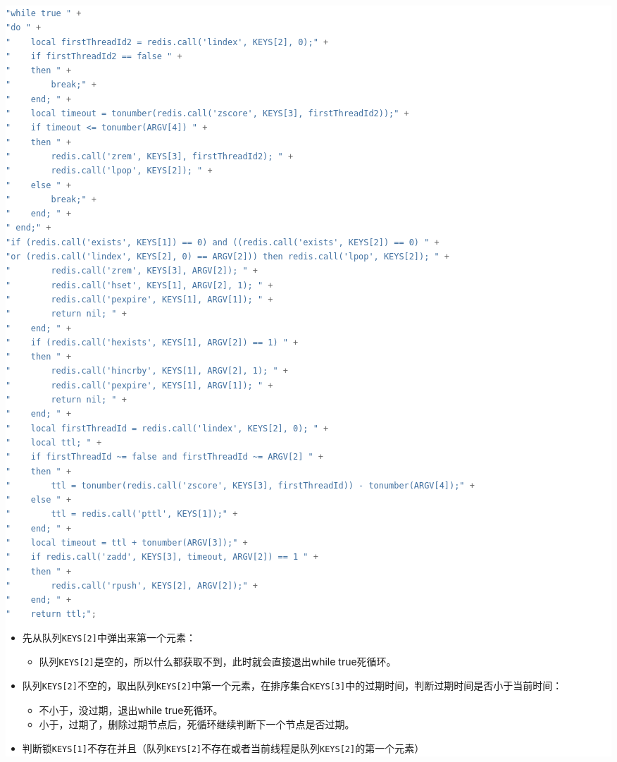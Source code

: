 ```java
"while true " +
"do " +
"    local firstThreadId2 = redis.call('lindex', KEYS[2], 0);" +
"    if firstThreadId2 == false " +
"    then " +
"        break;" +
"    end; " +
"    local timeout = tonumber(redis.call('zscore', KEYS[3], firstThreadId2));" +
"    if timeout <= tonumber(ARGV[4]) " +
"    then " +
"        redis.call('zrem', KEYS[3], firstThreadId2); " +
"        redis.call('lpop', KEYS[2]); " +
"    else " +
"        break;" +
"    end; " +
" end;" +
"if (redis.call('exists', KEYS[1]) == 0) and ((redis.call('exists', KEYS[2]) == 0) " +
"or (redis.call('lindex', KEYS[2], 0) == ARGV[2])) then redis.call('lpop', KEYS[2]); " +
"        redis.call('zrem', KEYS[3], ARGV[2]); " +
"        redis.call('hset', KEYS[1], ARGV[2], 1); " +
"        redis.call('pexpire', KEYS[1], ARGV[1]); " +
"        return nil; " +
"    end; " +
"    if (redis.call('hexists', KEYS[1], ARGV[2]) == 1) " +
"    then " +
"        redis.call('hincrby', KEYS[1], ARGV[2], 1); " +
"        redis.call('pexpire', KEYS[1], ARGV[1]); " +
"        return nil; " +
"    end; " +
"    local firstThreadId = redis.call('lindex', KEYS[2], 0); " +
"    local ttl; " +
"    if firstThreadId ~= false and firstThreadId ~= ARGV[2] " +
"    then " +
"        ttl = tonumber(redis.call('zscore', KEYS[3], firstThreadId)) - tonumber(ARGV[4]);" +
"    else " +
"        ttl = redis.call('pttl', KEYS[1]);" +
"    end; " +
"    local timeout = ttl + tonumber(ARGV[3]);" +
"    if redis.call('zadd', KEYS[3], timeout, ARGV[2]) == 1 " +
"    then " +
"        redis.call('rpush', KEYS[2], ARGV[2]);" +
"    end; " +
"    return ttl;";
```

- 先从队列`KEYS[2]`中弹出来第一个元素：

  - 队列`KEYS[2]`是空的，所以什么都获取不到，此时就会直接退出while true死循环。
- 队列`KEYS[2]`不空的，取出队列`KEYS[2]`中第一个元素，在排序集合`KEYS[3]`中的过期时间，判断过期时间是否小于当前时间：
    - 不小于，没过期，退出while true死循环。
  - 小于，过期了，删除过期节点后，死循环继续判断下一个节点是否过期。
- 判断锁`KEYS[1]`不存在并且（队列`KEYS[2]`不存在或者当前线程是队列`KEYS[2]`的第一个元素）
